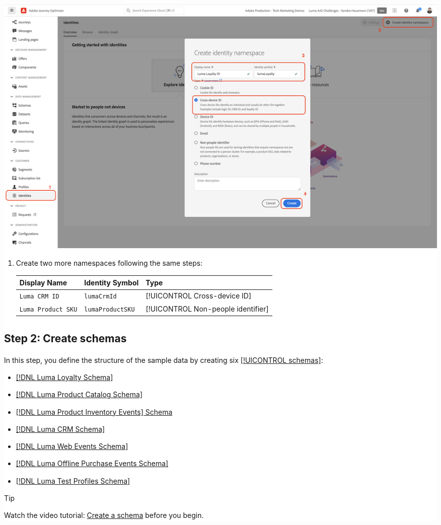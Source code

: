    ![Create Namespaces](assets/createNamespace.png)

1. Create two more namespaces following the same steps:

   | Display Name | Identity Symbol | Type |
   |---|---|---|
   | `Luma CRM ID` | `lumaCrmId` | [!UICONTROL Cross-device ID] |
   | `Luma Product SKU` | `lumaProductSKU` |[!UICONTROL Non-people identifier]|

## Step 2: Create schemas

In this step, you define the structure of the sample data by creating six [[!UICONTROL schemas]](https://experienceleague.adobe.com/docs/experience-platform/xdm/schema/composition.html):

* [[!DNL Luma Loyalty Schema]](#create-luma-loyalty-schema) 

* [[!DNL Luma Product Catalog Schema]](#create-luma-product-catalog-schema)

* [[!DNL Luma Product Inventory Events] Schema](#create-luma-product-inventory-event-schema)

* [[!DNL Luma CRM Schema]](#create-luma-crm-and-luma-product-interactions-schemas)

* [[!DNL Luma Web Events Schema]](#create-luma-crm-and-luma-product-interactions-schemas)
  
* [[!DNL Luma Offline Purchase Events Schema]](#create-additional-schemas)

* [[!DNL Luma Test Profiles Schema]](#create-additional-schemas)

>[!TIP]
>
>Watch the video tutorial: [Create a schema](/help/set-up-data/create-schema.md) before you begin.
